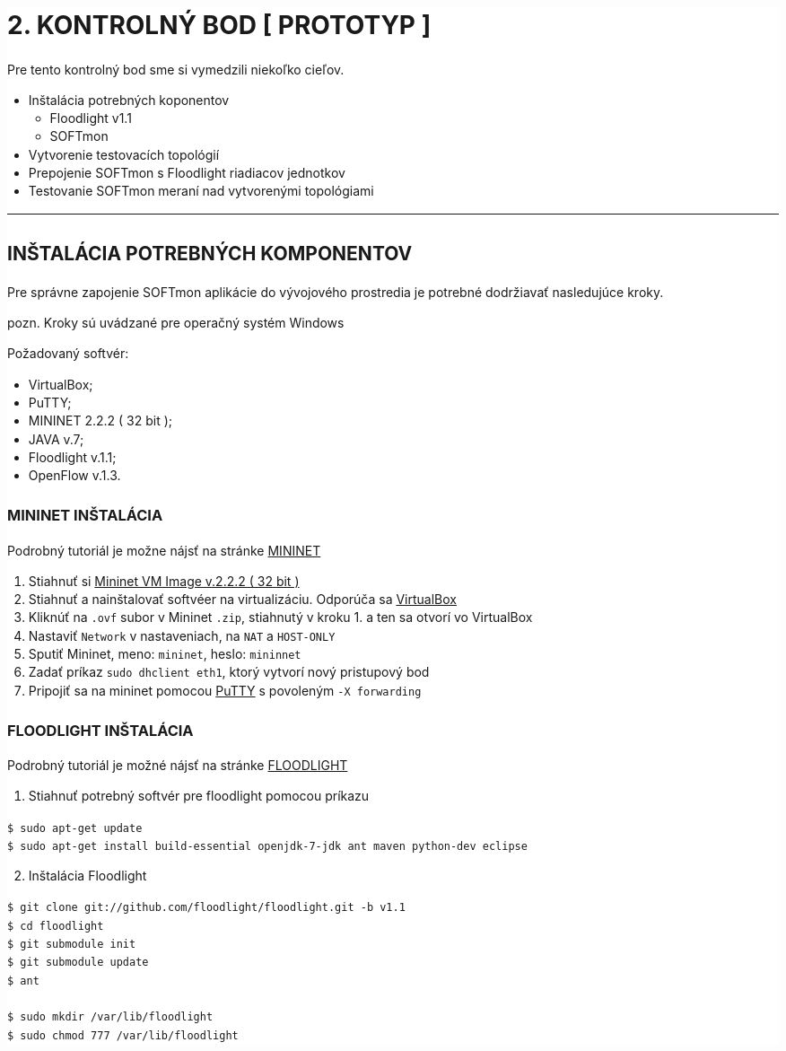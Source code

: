 # 2. KONTROLNÝ BOD [ PROTOTYP ]  

Pre tento kontrolný bod sme si vymedzili niekoľko cieľov.

* Inštalácia potrebných koponentov
    * Floodlight v1.1
    * SOFTmon
* Vytvorenie testovacích topológií
* Prepojenie SOFTmon s Floodlight riadiacov jednotkov
* Testovanie SOFTmon meraní nad vytvorenými topológiami

-------------------

## INŠTALÁCIA POTREBNÝCH KOMPONENTOV

Pre správne zapojenie SOFTmon aplikácie do vývojového prostredia je potrebné dodržiavať nasledujúce kroky.

pozn. Kroky sú uvádzané pre operačný systém Windows 

Požadovaný softvér:

* VirtualBox;
* PuTTY;
* MININET 2.2.2 ( 32 bit );
* JAVA v.7;
* Floodlight v.1.1;
* OpenFlow v.1.3.

### MININET INŠTALÁCIA

Podrobný tutoriál je možne nájsť na stránke [MININET](http://mininet.org/download/)


1. Stiahnuť si [Mininet VM Image v.2.2.2 ( 32 bit )](https://github.com/mininet/mininet/wiki/Mininet-VM-Images)
2. Stiahnuť a nainštalovať softvéer na virtualizáciu. Odporúča sa [VirtualBox](https://www.virtualbox.org/wiki/Downloads)
3. Kliknúť na `.ovf` subor v Mininet `.zip`, stiahnutý v kroku 1. a ten sa otvorí vo VirtualBox
4. Nastaviť `Network` v nastaveniach, na `NAT` a `HOST-ONLY`
5. Sputiť Mininet, meno: `mininet`, heslo: `mininnet`
6. Zadať príkaz `sudo dhclient eth1`, ktorý vytvorí nový pristupový bod   
7. Pripojiť sa na mininet pomocou [PuTTY](http://www.putty.org) s povoleným `-X forwarding`


### FLOODLIGHT INŠTALÁCIA

Podrobný tutoriál je možné nájsť na stránke [FLOODLIGHT](https://floodlight.atlassian.net/wiki/spaces/floodlightcontroller/pages/1343544/Installation+Guide)

1. Stiahnuť potrebný softvér pre floodlight pomocou príkazu 
```
$ sudo apt-get update
$ sudo apt-get install build-essential openjdk-7-jdk ant maven python-dev eclipse
```
2. Inštalácia Floodlight
```
$ git clone git://github.com/floodlight/floodlight.git -b v1.1
$ cd floodlight
$ git submodule init
$ git submodule update
$ ant
 
$ sudo mkdir /var/lib/floodlight
$ sudo chmod 777 /var/lib/floodlight
```
